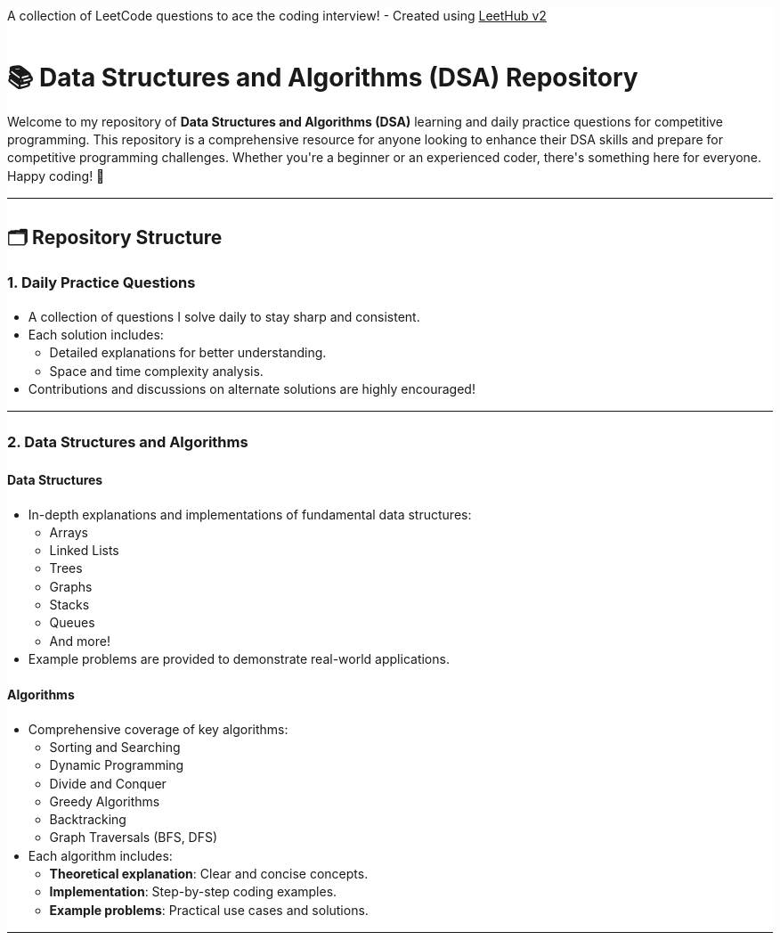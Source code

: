 A collection of LeetCode questions to ace the coding interview! - Created using [LeetHub v2](https://github.com/arunbhardwaj/LeetHub-2.0)

# 📚 Data Structures and Algorithms (DSA) Repository

Welcome to my repository of **Data Structures and Algorithms (DSA)** learning and daily practice questions for competitive programming. This repository is a comprehensive resource for anyone looking to enhance their DSA skills and prepare for competitive programming challenges. Whether you're a beginner or an experienced coder, there's something here for everyone. Happy coding! 🚀

---

## 🗂️ Repository Structure

### 1. **Daily Practice Questions**
- A collection of questions I solve daily to stay sharp and consistent.
- Each solution includes:
  - Detailed explanations for better understanding.
  - Space and time complexity analysis.
- Contributions and discussions on alternate solutions are highly encouraged!

---

### 2. **Data Structures and Algorithms**
#### **Data Structures**
- In-depth explanations and implementations of fundamental data structures:
  - Arrays
  - Linked Lists
  - Trees
  - Graphs
  - Stacks
  - Queues
  - And more!
- Example problems are provided to demonstrate real-world applications.

#### **Algorithms**
- Comprehensive coverage of key algorithms:
  - Sorting and Searching
  - Dynamic Programming
  - Divide and Conquer
  - Greedy Algorithms
  - Backtracking
  - Graph Traversals (BFS, DFS)
- Each algorithm includes:
  - **Theoretical explanation**: Clear and concise concepts.
  - **Implementation**: Step-by-step coding examples.
  - **Example problems**: Practical use cases and solutions.

---
